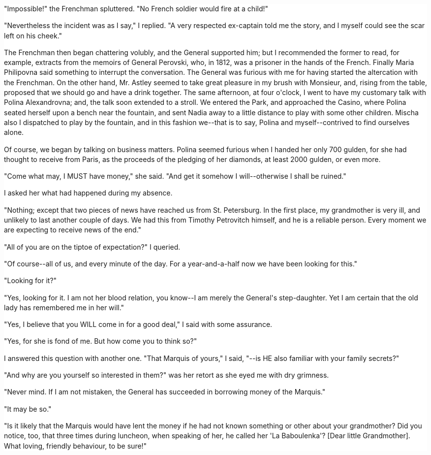 "Impossible!" the Frenchman spluttered. "No French soldier would fire at a child!" 

"Nevertheless the incident was as I say," I replied. "A very respected ex-captain told me the story, and I myself could see the scar left on his cheek." 

The Frenchman then began chattering volubly, and the General supported him; but I recommended the former to read, for example, extracts from the memoirs of General Perovski, who, in 1812, was a prisoner in the hands of the French. Finally Maria Philipovna said something to interrupt the conversation. The General was furious with me for having started the altercation with the Frenchman. On the other hand, Mr. Astley seemed to take great pleasure in my brush with Monsieur, and, rising from the table, proposed that we should go and have a drink together. The same afternoon, at four o'clock, I went to have my customary talk with Polina Alexandrovna; and, the talk soon extended to a stroll. We entered the Park, and approached the Casino, where Polina seated herself upon a bench near the fountain, and sent Nadia away to a little distance to play with some other children. Mischa also I dispatched to play by the fountain, and in this fashion we--that is to say, Polina and myself--contrived to find ourselves alone. 

Of course, we began by talking on business matters. Polina seemed furious when I handed her only 700 gulden, for she had thought to receive from Paris, as the proceeds of the pledging of her diamonds, at least 2000 gulden, or even more. 

"Come what may, I MUST have money," she said. "And get it somehow I will--otherwise I shall be ruined." 

I asked her what had happened during my absence. 

"Nothing; except that two pieces of news have reached us from St. Petersburg. In the first place, my grandmother is very ill, and unlikely to last another couple of days. We had this from Timothy Petrovitch himself, and he is a reliable person. Every moment we are expecting to receive news of the end." 

"All of you are on the tiptoe of expectation?" I queried. 

"Of course--all of us, and every minute of the day. For a year-and-a-half now we have been looking for this." 

"Looking for it?" 

"Yes, looking for it. I am not her blood relation, you know--I am merely the General's step-daughter. Yet I am certain that the old lady has remembered me in her will." 

"Yes, I believe that you WILL come in for a good deal," I said with some assurance. 

"Yes, for she is fond of me. But how come you to think so?" 

I answered this question with another one. "That Marquis of yours," I said, "--is HE also familiar with your family secrets?" 

"And why are you yourself so interested in them?" was her retort as she eyed me with dry grimness. 

"Never mind. If I am not mistaken, the General has succeeded in borrowing money of the Marquis." 

"It may be so." 

"Is it likely that the Marquis would have lent the money if he had not known something or other about your grandmother? Did you notice, too, that three times during luncheon, when speaking of her, he called her 'La Baboulenka'? [Dear little Grandmother]. What loving, friendly behaviour, to be sure!" 
